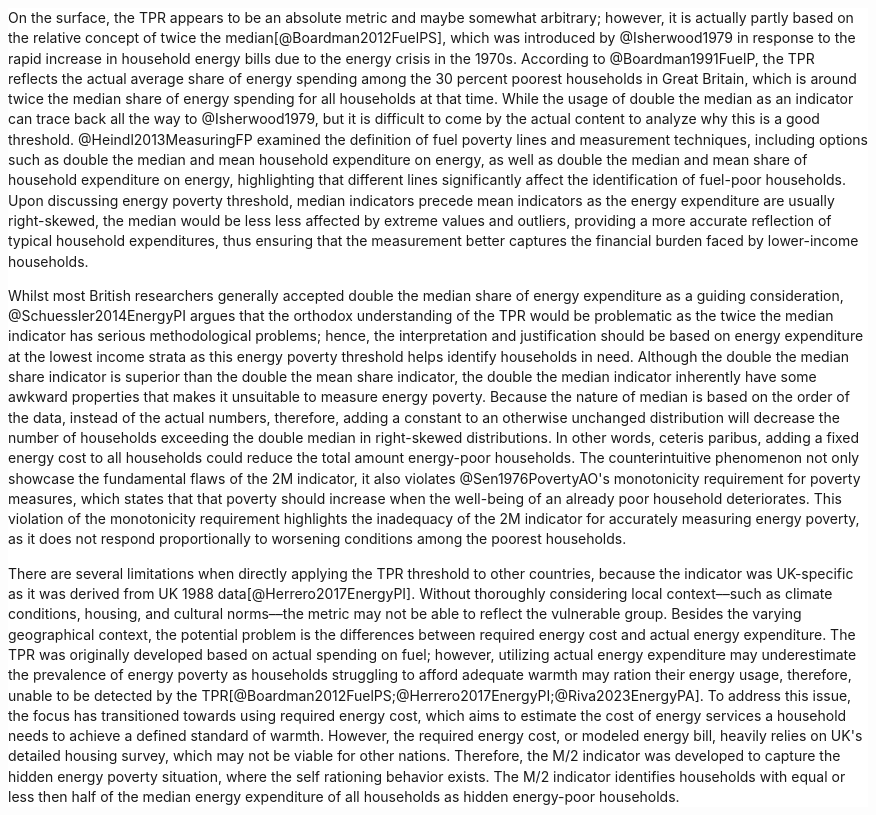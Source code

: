 On the surface, the TPR appears to be an absolute metric and maybe somewhat arbitrary; however, it is actually partly based on the relative concept of twice the median[@Boardman2012FuelPS], which was introduced by @Isherwood1979 in response to the rapid increase in household energy bills due to the energy crisis in the 1970s. According to @Boardman1991FuelP, the TPR reflects the actual average share of energy spending among the 30 percent poorest households in Great Britain, which is around twice the median share of energy spending for all households at that time. While the usage of double the median as an indicator can trace back all the way to @Isherwood1979, but it is difficult to come by the actual content to analyze why this is a good threshold. @Heindl2013MeasuringFP examined the definition of fuel poverty lines and measurement techniques, including options such as double the median and mean household expenditure on energy, as well as double the median and mean share of household expenditure on energy, highlighting that different lines significantly affect the identification of fuel-poor households. Upon discussing energy poverty threshold, median indicators precede mean indicators as the energy expenditure are usually right-skewed, the median would be less less affected by extreme values and outliers, providing a more accurate reflection of typical household expenditures, thus ensuring that the measurement better captures the financial burden faced by lower-income households. 

Whilst most British researchers generally accepted double the median share of energy expenditure as a guiding consideration, @Schuessler2014EnergyPI argues that the orthodox understanding of the TPR would be problematic as the twice the median indicator has serious methodological problems; hence, the interpretation and justification should be based on energy expenditure at the lowest income strata as this energy poverty threshold helps identify households in need. Although the double the median share indicator is superior than the double the mean share indicator, the double the median indicator inherently have some awkward properties that makes it unsuitable to measure energy poverty. Because the nature of median is based on the order of the data, instead of the actual numbers, therefore, adding a constant to an otherwise unchanged distribution will decrease the number of households exceeding the double median in right-skewed distributions. In other words, ceteris paribus, adding a fixed energy cost to all households could reduce the total amount energy-poor households. The counterintuitive phenomenon not only showcase the fundamental flaws of the 2M indicator, it also violates @Sen1976PovertyAO's monotonicity requirement for poverty measures, which states that that poverty should increase when the well-being of an already poor household deteriorates. This violation of the monotonicity requirement highlights the inadequacy of the 2M indicator for accurately measuring energy poverty, as it does not respond proportionally to worsening conditions among the poorest households. 

There are several limitations when directly applying the TPR threshold to other countries, because the indicator was UK-specific as it was derived from UK 1988 data[@Herrero2017EnergyPI]. Without thoroughly considering local context––such as climate conditions, housing, and cultural norms––the metric may not be able to reflect the vulnerable group. Besides the varying geographical context, the potential problem is the differences between required energy cost and actual energy expenditure. The TPR was originally developed based on actual spending on fuel; however, utilizing actual energy expenditure may underestimate the prevalence of energy poverty as households struggling to afford adequate warmth may ration their energy usage, therefore, unable to be detected by the TPR[@Boardman2012FuelPS;@Herrero2017EnergyPI;@Riva2023EnergyPA]. To address this issue, the focus has transitioned towards using required energy cost, which aims to estimate the cost of energy services a household needs to achieve a defined standard of warmth. However, the required energy cost, or modeled energy bill, heavily relies on UK's detailed housing survey, which may not be viable for other nations. Therefore, the M/2 indicator was developed to capture the hidden energy poverty situation, where the self rationing behavior exists. The M/2 indicator identifies households with equal or less then half of the median energy expenditure of all households as hidden energy-poor households. 
